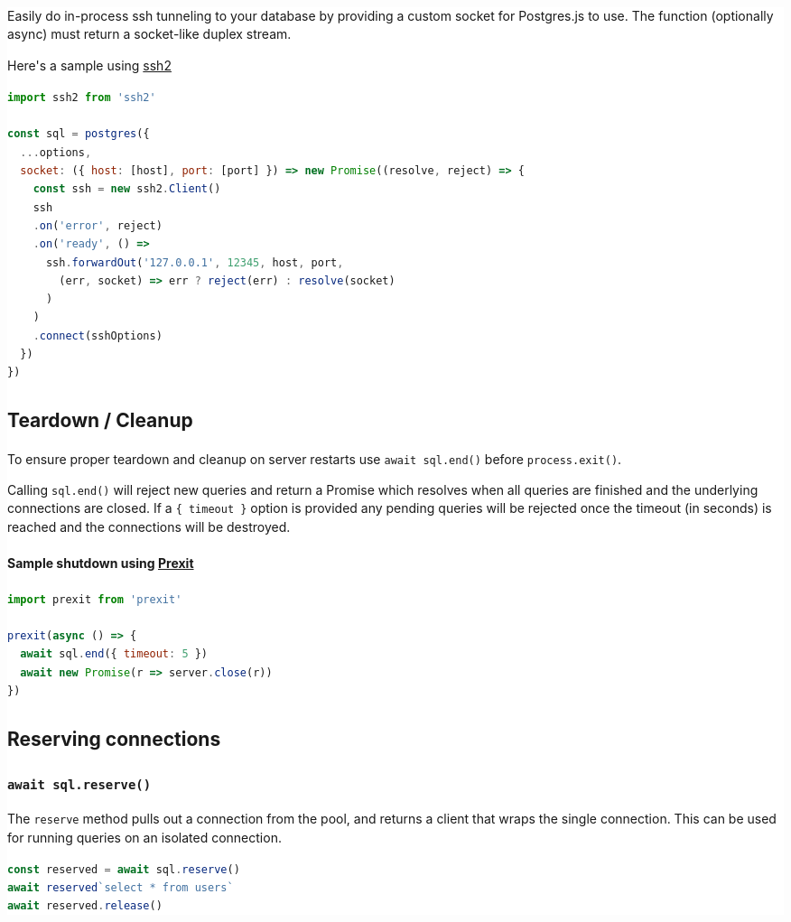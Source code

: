 Easily do in-process ssh tunneling to your database by providing a custom socket for Postgres.js to use. The function (optionally async) must return a socket-like duplex stream.

Here's a sample using [ssh2](https://github.com/mscdex/ssh2)

```js
import ssh2 from 'ssh2'

const sql = postgres({
  ...options,
  socket: ({ host: [host], port: [port] }) => new Promise((resolve, reject) => {
    const ssh = new ssh2.Client()
    ssh
    .on('error', reject)
    .on('ready', () =>
      ssh.forwardOut('127.0.0.1', 12345, host, port,
        (err, socket) => err ? reject(err) : resolve(socket)
      )
    )
    .connect(sshOptions)
  })
})
```

## Teardown / Cleanup

To ensure proper teardown and cleanup on server restarts use `await sql.end()` before `process.exit()`.

Calling `sql.end()` will reject new queries and return a Promise which resolves when all queries are finished and the underlying connections are closed. If a `{ timeout }` option is provided any pending queries will be rejected once the timeout (in seconds) is reached and the connections will be destroyed.

#### Sample shutdown using [Prexit](https://github.com/porsager/prexit)

```js
import prexit from 'prexit'

prexit(async () => {
  await sql.end({ timeout: 5 })
  await new Promise(r => server.close(r))
})
```

## Reserving connections

### `await sql.reserve()`

The `reserve` method pulls out a connection from the pool, and returns a client that wraps the single connection. This can be used for running queries on an isolated connection.

```ts
const reserved = await sql.reserve()
await reserved`select * from users`
await reserved.release()
```
